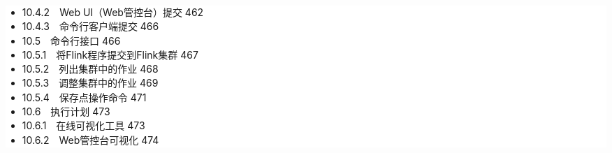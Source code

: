 * 10.4.2　Web UI（Web管控台）提交	462
* 10.4.3　命令行客户端提交	466
* 10.5　命令行接口	466
* 10.5.1　将Flink程序提交到Flink集群	467
* 10.5.2　列出集群中的作业	468
* 10.5.3　调整集群中的作业	469
* 10.5.4　保存点操作命令	471
* 10.6　执行计划	473
* 10.6.1　在线可视化工具	473
* 10.6.2　Web管控台可视化	474

